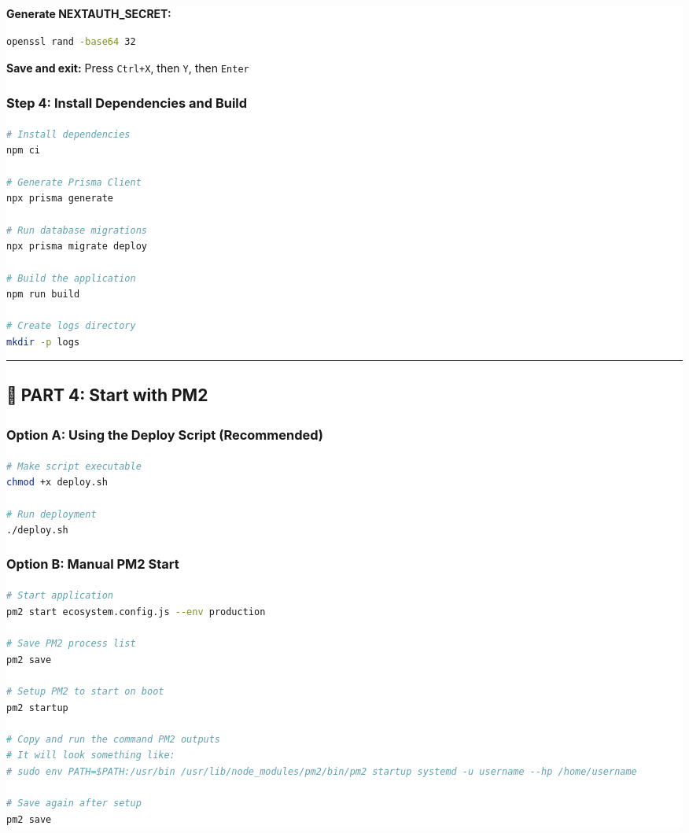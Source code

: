 **Generate NEXTAUTH_SECRET:**
```bash
openssl rand -base64 32
```

**Save and exit:** Press `Ctrl+X`, then `Y`, then `Enter`

### Step 4: Install Dependencies and Build

```bash
# Install dependencies
npm ci

# Generate Prisma Client
npx prisma generate

# Run database migrations
npx prisma migrate deploy

# Build the application
npm run build

# Create logs directory
mkdir -p logs
```

---

## 🚀 PART 4: Start with PM2

### Option A: Using the Deploy Script (Recommended)

```bash
# Make script executable
chmod +x deploy.sh

# Run deployment
./deploy.sh
```

### Option B: Manual PM2 Start

```bash
# Start application
pm2 start ecosystem.config.js --env production

# Save PM2 process list
pm2 save

# Setup PM2 to start on boot
pm2 startup

# Copy and run the command PM2 outputs
# It will look something like:
# sudo env PATH=$PATH:/usr/bin /usr/lib/node_modules/pm2/bin/pm2 startup systemd -u username --hp /home/username

# Save again after setup
pm2 save
```
